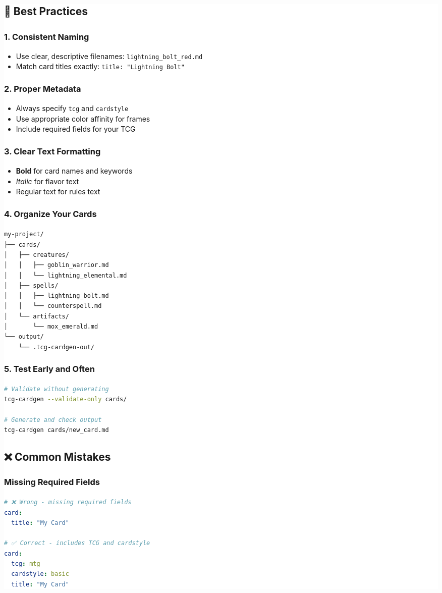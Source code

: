 ## 🎯 Best Practices

### 1. **Consistent Naming**
- Use clear, descriptive filenames: `lightning_bolt_red.md`
- Match card titles exactly: `title: "Lightning Bolt"`

### 2. **Proper Metadata**
- Always specify `tcg` and `cardstyle`
- Use appropriate color affinity for frames
- Include required fields for your TCG

### 3. **Clear Text Formatting**
- **Bold** for card names and keywords
- *Italic* for flavor text
- Regular text for rules text

### 4. **Organize Your Cards**
```
my-project/
├── cards/
│   ├── creatures/
│   │   ├── goblin_warrior.md
│   │   └── lightning_elemental.md
│   ├── spells/
│   │   ├── lightning_bolt.md
│   │   └── counterspell.md
│   └── artifacts/
│       └── mox_emerald.md
└── output/
    └── .tcg-cardgen-out/
```

### 5. **Test Early and Often**
```bash
# Validate without generating
tcg-cardgen --validate-only cards/

# Generate and check output
tcg-cardgen cards/new_card.md
```

## ❌ Common Mistakes

### Missing Required Fields
```yaml
# ❌ Wrong - missing required fields
card:
  title: "My Card"

# ✅ Correct - includes TCG and cardstyle
card:
  tcg: mtg
  cardstyle: basic
  title: "My Card"
```
